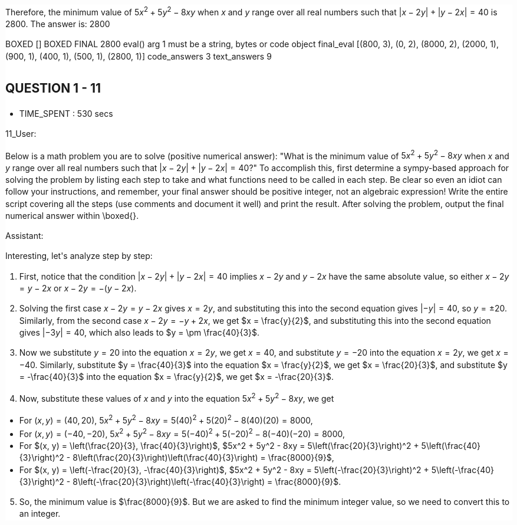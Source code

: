 Therefore, the minimum value of $5x^2+5y^2-8xy$ when $x$ and $y$ range over all real numbers such that $|x-2y| + |y-2x| = 40$ is 2800. The answer is: $2800$

BOXED []
BOXED FINAL 2800
eval() arg 1 must be a string, bytes or code object final_eval
[(800, 3), (0, 2), (8000, 2), (2000, 1), (900, 1), (400, 1), (500, 1), (2800, 1)]
code_answers 3 text_answers 9



## QUESTION 1 - 11 
- TIME_SPENT : 530 secs

11_User:

Below is a math problem you are to solve (positive numerical answer):
"What is the minimum value of $5x^2+5y^2-8xy$ when $x$ and $y$ range over all real numbers such that $|x-2y| + |y-2x| = 40$?"
To accomplish this, first determine a sympy-based approach for solving the problem by listing each step to take and what functions need to be called in each step. Be clear so even an idiot can follow your instructions, and remember, your final answer should be positive integer, not an algebraic expression!
Write the entire script covering all the steps (use comments and document it well) and print the result. After solving the problem, output the final numerical answer within \boxed{}.

Assistant: 

Interesting, let's analyze step by step:



1. First, notice that the condition $|x-2y| + |y-2x| = 40$ implies $x-2y$ and $y-2x$ have the same absolute value, so either $x-2y = y-2x$ or $x-2y = -(y-2x)$.

2. Solving the first case $x-2y = y-2x$ gives $x = 2y$, and substituting this into the second equation gives $|-y| = 40$, so $y = \pm 20$. Similarly, from the second case $x-2y = -y+2x$, we get $x = \frac{y}{2}$, and substituting this into the second equation gives $|-3y| = 40$, which also leads to $y = \pm \frac{40}{3}$.

3. Now we substitute $y = 20$ into the equation $x = 2y$, we get $x = 40$, and substitute $y = -20$ into the equation $x = 2y$, we get $x = -40$. Similarly, substitute $y = \frac{40}{3}$ into the equation $x = \frac{y}{2}$, we get $x = \frac{20}{3}$, and substitute $y = -\frac{40}{3}$ into the equation $x = \frac{y}{2}$, we get $x = -\frac{20}{3}$.

4. Now, substitute these values of $x$ and $y$ into the equation $5x^2 + 5y^2 - 8xy$, we get
- For $(x, y) = (40, 20)$, $5x^2 + 5y^2 - 8xy = 5(40)^2 + 5(20)^2 - 8(40)(20) = 8000$,
- For $(x, y) = (-40, -20)$, $5x^2 + 5y^2 - 8xy = 5(-40)^2 + 5(-20)^2 - 8(-40)(-20) = 8000$,
- For $(x, y) = \left(\frac{20}{3}, \frac{40}{3}\right)$, $5x^2 + 5y^2 - 8xy = 5\left(\frac{20}{3}\right)^2 + 5\left(\frac{40}{3}\right)^2 - 8\left(\frac{20}{3}\right)\left(\frac{40}{3}\right) = \frac{8000}{9}$,
- For $(x, y) = \left(-\frac{20}{3}, -\frac{40}{3}\right)$, $5x^2 + 5y^2 - 8xy = 5\left(-\frac{20}{3}\right)^2 + 5\left(-\frac{40}{3}\right)^2 - 8\left(-\frac{20}{3}\right)\left(-\frac{40}{3}\right) = \frac{8000}{9}$.

5. So, the minimum value is $\frac{8000}{9}$. But we are asked to find the minimum integer value, so we need to convert this to an integer.
